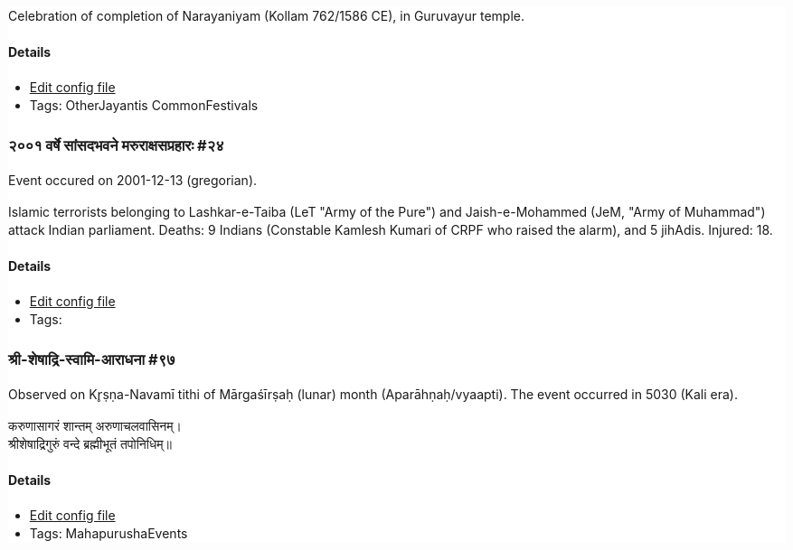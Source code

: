 
Celebration of completion of Narayaniyam (Kollam 762/1586 CE), in Guruvayur temple.

#### Details
- [Edit config file](https://github.com/jyotisham/adyatithi/blob/master/mahApuruSha/vaiShNava-misc/sidereal_solar_month/day/08/28/nArAyaNIyaM~jayantI.toml)
- Tags: OtherJayantis CommonFestivals


### २००१ वर्षे सांसदभवने मरुराक्षसप्रहारः #२४

Event occured on 2001-12-13 (gregorian). 

Islamic terrorists belonging to Lashkar-e-Taiba (LeT "Army of the Pure") and Jaish-e-Mohammed (JeM, "Army of Muhammad") attack Indian parliament. Deaths: 9 Indians (Constable Kamlesh Kumari of CRPF who raised the alarm), and 5 jihAdis. Injured: 18.

#### Details
- [Edit config file](https://github.com/jyotisham/adyatithi/blob/master/mahApuruSha/xatra-later/gregorian/day/12/13/parliament-attack-2001.toml)
- Tags: 


### श्री-शेषाद्रि-स्वामि-आराधना #९७

Observed on Kr̥ṣṇa-Navamī tithi of Mārgaśīrṣaḥ (lunar) month (Aparāhṇaḥ/vyaapti). The event occurred in 5030 (Kali era).  


करुणासागरं शान्तम् अरुणाचलवासिनम्।  
श्रीशेषाद्रिगुरुं वन्दे ब्रह्मीभूतं तपोनिधिम्॥



#### Details
- [Edit config file](https://github.com/jyotisham/adyatithi/blob/master/mahApuruSha/general-indic-non-tropical/lunar_month/tithi/09/24/zrI~zESAdri-svAmI~ArAdhanA.toml)
- Tags: MahapurushaEvents


